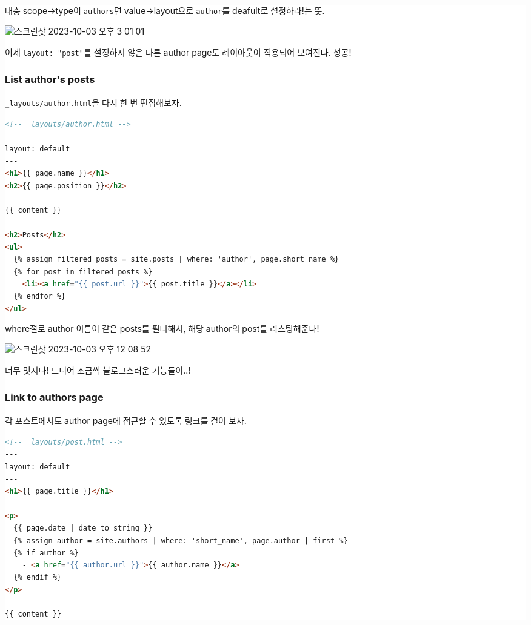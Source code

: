대충 scope->type이 `authors`면 value->layout으로 `author`를 deafult로 설정하라!는 뜻. 

<img width="498" alt="스크린샷 2023-10-03 오후 3 01 01" src="https://user-images.githubusercontent.com/138586629/272160584-2f804f2d-e9dd-4cc0-9d24-696f5d108bd7.png">

이제 `layout: "post"`를 설정하지 않은 다른 author page도 레이아웃이 적용되어 보여진다. 성공!

### List author's posts

`_layouts/author.html`을 다시 한 번 편집해보자. 

```html
<!-- _layouts/author.html -->
---
layout: default
---
<h1>{{ page.name }}</h1>
<h2>{{ page.position }}</h2>

{{ content }}

<h2>Posts</h2>
<ul>
  {% assign filtered_posts = site.posts | where: 'author', page.short_name %}
  {% for post in filtered_posts %}
    <li><a href="{{ post.url }}">{{ post.title }}</a></li>
  {% endfor %}
</ul>
```

where절로 author 이름이 같은 posts를 필터해서, 해당 author의 post를 리스팅해준다! 

<img width="450" alt="스크린샷 2023-10-03 오후 12 08 52" src="https://user-images.githubusercontent.com/138586629/272136685-bf0381cf-0383-4752-846e-eec6275d6498.png">

너무 멋지다! 드디어 조금씩 블로그스러운 기능들이..! 

### Link to authors page

각 포스트에서도 author page에 접근할 수 있도록 링크를 걸어 보자.

```html
<!-- _layouts/post.html -->
---
layout: default
---
<h1>{{ page.title }}</h1>

<p>
  {{ page.date | date_to_string }}
  {% assign author = site.authors | where: 'short_name', page.author | first %}
  {% if author %}
    - <a href="{{ author.url }}">{{ author.name }}</a>
  {% endif %}
</p>

{{ content }}
```
